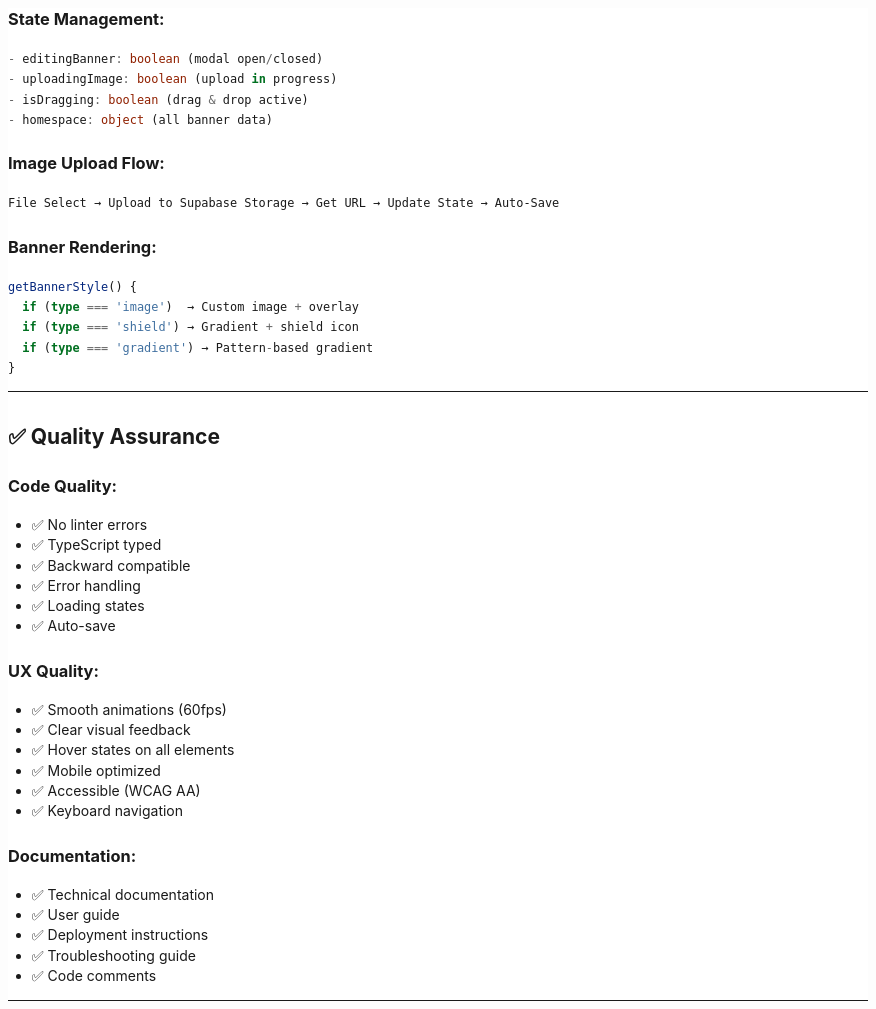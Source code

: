 ### **State Management:**
```typescript
- editingBanner: boolean (modal open/closed)
- uploadingImage: boolean (upload in progress)
- isDragging: boolean (drag & drop active)
- homespace: object (all banner data)
```

### **Image Upload Flow:**
```
File Select → Upload to Supabase Storage → Get URL → Update State → Auto-Save
```

### **Banner Rendering:**
```typescript
getBannerStyle() {
  if (type === 'image')  → Custom image + overlay
  if (type === 'shield') → Gradient + shield icon  
  if (type === 'gradient') → Pattern-based gradient
}
```

---

## ✅ Quality Assurance

### **Code Quality:**
- ✅ No linter errors
- ✅ TypeScript typed
- ✅ Backward compatible
- ✅ Error handling
- ✅ Loading states
- ✅ Auto-save

### **UX Quality:**
- ✅ Smooth animations (60fps)
- ✅ Clear visual feedback
- ✅ Hover states on all elements
- ✅ Mobile optimized
- ✅ Accessible (WCAG AA)
- ✅ Keyboard navigation

### **Documentation:**
- ✅ Technical documentation
- ✅ User guide
- ✅ Deployment instructions
- ✅ Troubleshooting guide
- ✅ Code comments

---
